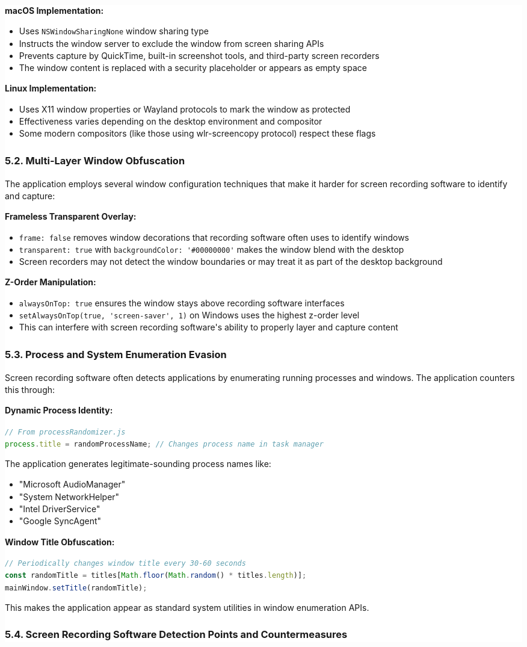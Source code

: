 **macOS Implementation:**
- Uses `NSWindowSharingNone` window sharing type
- Instructs the window server to exclude the window from screen sharing APIs
- Prevents capture by QuickTime, built-in screenshot tools, and third-party screen recorders
- The window content is replaced with a security placeholder or appears as empty space

**Linux Implementation:**
- Uses X11 window properties or Wayland protocols to mark the window as protected
- Effectiveness varies depending on the desktop environment and compositor
- Some modern compositors (like those using wlr-screencopy protocol) respect these flags

### 5.2. Multi-Layer Window Obfuscation

The application employs several window configuration techniques that make it harder for screen recording software to identify and capture:

**Frameless Transparent Overlay:**
- `frame: false` removes window decorations that recording software often uses to identify windows
- `transparent: true` with `backgroundColor: '#00000000'` makes the window blend with the desktop
- Screen recorders may not detect the window boundaries or may treat it as part of the desktop background

**Z-Order Manipulation:**
- `alwaysOnTop: true` ensures the window stays above recording software interfaces
- `setAlwaysOnTop(true, 'screen-saver', 1)` on Windows uses the highest z-order level
- This can interfere with screen recording software's ability to properly layer and capture content

### 5.3. Process and System Enumeration Evasion

Screen recording software often detects applications by enumerating running processes and windows. The application counters this through:

**Dynamic Process Identity:**
```javascript
// From processRandomizer.js
process.title = randomProcessName; // Changes process name in task manager
```

The application generates legitimate-sounding process names like:
- "Microsoft AudioManager"
- "System NetworkHelper"
- "Intel DriverService"
- "Google SyncAgent"

**Window Title Obfuscation:**
```javascript
// Periodically changes window title every 30-60 seconds
const randomTitle = titles[Math.floor(Math.random() * titles.length)];
mainWindow.setTitle(randomTitle);
```

This makes the application appear as standard system utilities in window enumeration APIs.

### 5.4. Screen Recording Software Detection Points and Countermeasures
